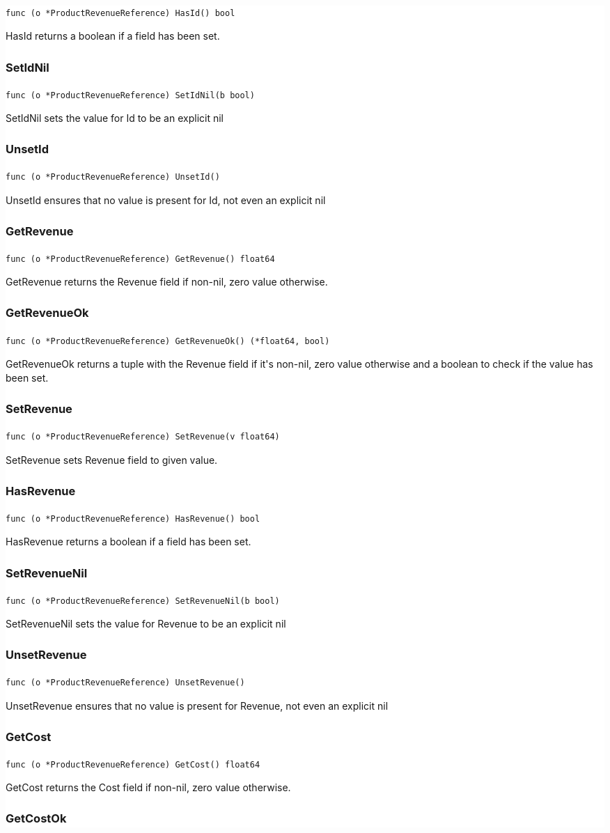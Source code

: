 `func (o *ProductRevenueReference) HasId() bool`

HasId returns a boolean if a field has been set.

### SetIdNil

`func (o *ProductRevenueReference) SetIdNil(b bool)`

 SetIdNil sets the value for Id to be an explicit nil

### UnsetId
`func (o *ProductRevenueReference) UnsetId()`

UnsetId ensures that no value is present for Id, not even an explicit nil
### GetRevenue

`func (o *ProductRevenueReference) GetRevenue() float64`

GetRevenue returns the Revenue field if non-nil, zero value otherwise.

### GetRevenueOk

`func (o *ProductRevenueReference) GetRevenueOk() (*float64, bool)`

GetRevenueOk returns a tuple with the Revenue field if it's non-nil, zero value otherwise
and a boolean to check if the value has been set.

### SetRevenue

`func (o *ProductRevenueReference) SetRevenue(v float64)`

SetRevenue sets Revenue field to given value.

### HasRevenue

`func (o *ProductRevenueReference) HasRevenue() bool`

HasRevenue returns a boolean if a field has been set.

### SetRevenueNil

`func (o *ProductRevenueReference) SetRevenueNil(b bool)`

 SetRevenueNil sets the value for Revenue to be an explicit nil

### UnsetRevenue
`func (o *ProductRevenueReference) UnsetRevenue()`

UnsetRevenue ensures that no value is present for Revenue, not even an explicit nil
### GetCost

`func (o *ProductRevenueReference) GetCost() float64`

GetCost returns the Cost field if non-nil, zero value otherwise.

### GetCostOk
